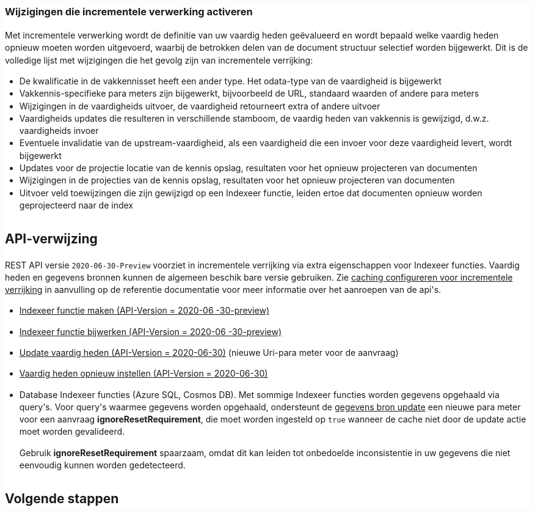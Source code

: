 ### <a name="changes-that-trigger-incremental-processing"></a>Wijzigingen die incrementele verwerking activeren

Met incrementele verwerking wordt de definitie van uw vaardig heden geëvalueerd en wordt bepaald welke vaardig heden opnieuw moeten worden uitgevoerd, waarbij de betrokken delen van de document structuur selectief worden bijgewerkt. Dit is de volledige lijst met wijzigingen die het gevolg zijn van incrementele verrijking:

* De kwalificatie in de vakkennisset heeft een ander type. Het odata-type van de vaardigheid is bijgewerkt
* Vakkennis-specifieke para meters zijn bijgewerkt, bijvoorbeeld de URL, standaard waarden of andere para meters
* Wijzigingen in de vaardigheids uitvoer, de vaardigheid retourneert extra of andere uitvoer
* Vaardigheids updates die resulteren in verschillende stamboom, de vaardig heden van vakkennis is gewijzigd, d.w.z. vaardigheids invoer
* Eventuele invalidatie van de upstream-vaardigheid, als een vaardigheid die een invoer voor deze vaardigheid levert, wordt bijgewerkt
* Updates voor de projectie locatie van de kennis opslag, resultaten voor het opnieuw projecteren van documenten
* Wijzigingen in de projecties van de kennis opslag, resultaten voor het opnieuw projecteren van documenten
* Uitvoer veld toewijzingen die zijn gewijzigd op een Indexeer functie, leiden ertoe dat documenten opnieuw worden geprojecteerd naar de index

## <a name="api-reference"></a>API-verwijzing

REST API versie `2020-06-30-Preview` voorziet in incrementele verrijking via extra eigenschappen voor Indexeer functies. Vaardig heden en gegevens bronnen kunnen de algemeen beschik bare versie gebruiken. Zie  [caching configureren voor incrementele verrijking](search-howto-incremental-index.md) in aanvulling op de referentie documentatie voor meer informatie over het aanroepen van de api's.

+ [Indexeer functie maken (API-Version = 2020-06 -30-preview)](/rest/api/searchservice/create-indexer) 

+ [Indexeer functie bijwerken (API-Version = 2020-06 -30-preview)](/rest/api/searchservice/update-indexer) 

+ [Update vaardig heden (API-Version = 2020-06-30)](/rest/api/searchservice/update-skillset) (nieuwe Uri-para meter voor de aanvraag)

+ [Vaardig heden opnieuw instellen (API-Version = 2020-06-30)](/rest/api/searchservice/preview-api/reset-skills)

+ Database Indexeer functies (Azure SQL, Cosmos DB). Met sommige Indexeer functies worden gegevens opgehaald via query's. Voor query's waarmee gegevens worden opgehaald, ondersteunt de [gegevens bron update](/rest/api/searchservice/update-data-source) een nieuwe para meter voor een aanvraag **ignoreResetRequirement**, die moet worden ingesteld op `true` wanneer de cache niet door de update actie moet worden gevalideerd. 

  Gebruik **ignoreResetRequirement** spaarzaam, omdat dit kan leiden tot onbedoelde inconsistentie in uw gegevens die niet eenvoudig kunnen worden gedetecteerd.

## <a name="next-steps"></a>Volgende stappen
